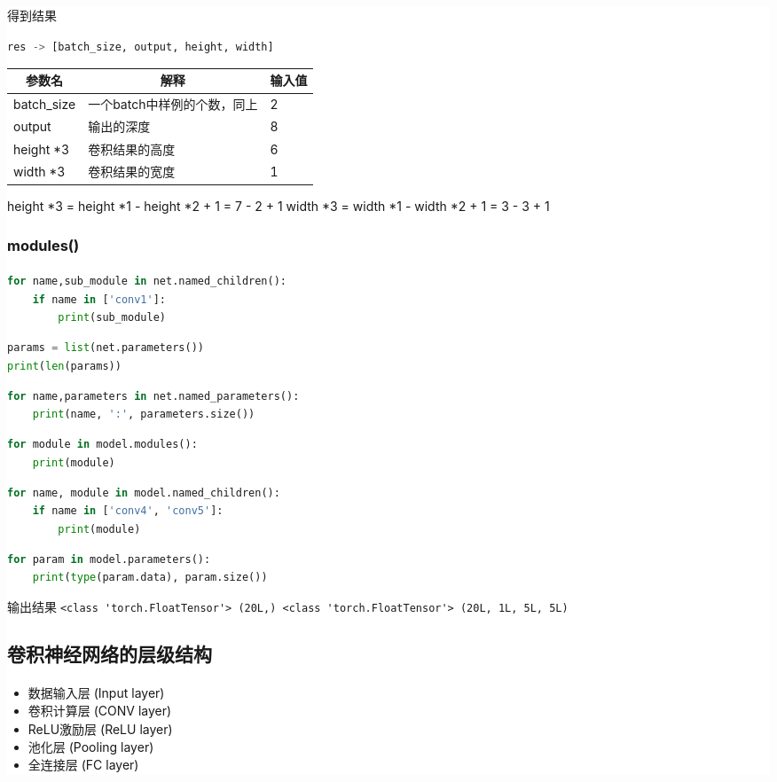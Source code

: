 得到结果
```python
res -> [batch_size, output, height, width]
```
| 参数名 | 解释 | 输入值 |
| --- | --- | --- |
| batch_size | 一个batch中样例的个数，同上 |2|
| output | 输出的深度 | 8 |
| height *3 | 卷积结果的高度 | 6 | 
| width *3 | 卷积结果的宽度 | 1 |

 height *3 = height *1 - height *2 + 1 = 7 - 2 + 1
width *3 = width *1 - width *2 + 1 = 3 - 3 + 1 

### modules()
```python
for name,sub_module in net.named_children():
    if name in ['conv1']:
        print(sub_module)
```
```python
params = list(net.parameters())
print(len(params))
```
```python
for name,parameters in net.named_parameters():
    print(name, ':', parameters.size())
```
```python
for module in model.modules():
    print(module)
```
```python
for name, module in model.named_children():
    if name in ['conv4', 'conv5']:
        print(module)
```
```python
for param in model.parameters():
    print(type(param.data), param.size())
```
输出结果
`<class 'torch.FloatTensor'> (20L,)
<class 'torch.FloatTensor'> (20L, 1L, 5L, 5L)`

## 卷积神经网络的层级结构
+ 数据输入层 (Input layer)
+ 卷积计算层 (CONV layer)
+ ReLU激励层 (ReLU layer)
+ 池化层 (Pooling layer)
+ 全连接层 (FC layer)


[^pca]: PCA(主成分分析, Principal Component Analysis) 是一种常见的数据分析方式，常用于高维数据的降维，可用于提取数据的主要特征分量。